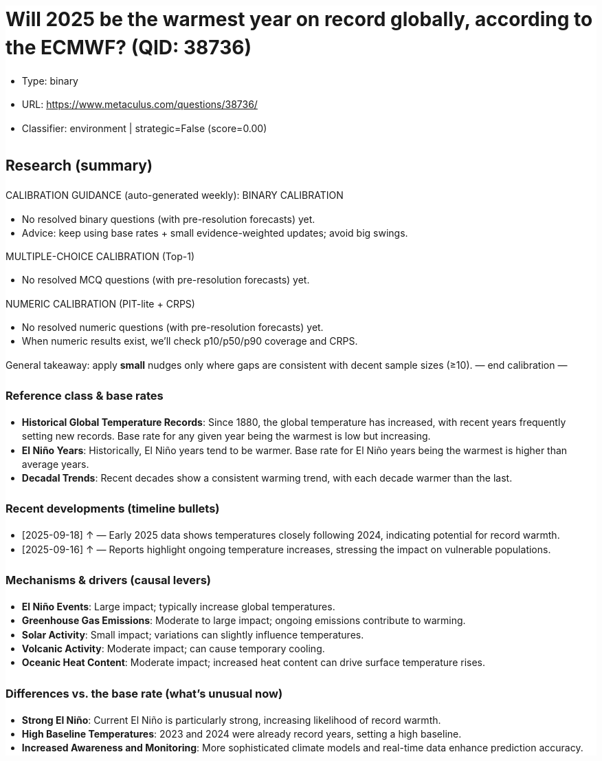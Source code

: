 # Will 2025 be the warmest year on record globally, according to the ECMWF? (QID: 38736)

- Type: binary

- URL: https://www.metaculus.com/questions/38736/

- Classifier: environment | strategic=False (score=0.00)

## Research (summary)

CALIBRATION GUIDANCE (auto-generated weekly):
BINARY CALIBRATION
- No resolved binary questions (with pre-resolution forecasts) yet.
- Advice: keep using base rates + small evidence-weighted updates; avoid big swings.

MULTIPLE-CHOICE CALIBRATION (Top-1)
- No resolved MCQ questions (with pre-resolution forecasts) yet.

NUMERIC CALIBRATION (PIT-lite + CRPS)
- No resolved numeric questions (with pre-resolution forecasts) yet.
- When numeric results exist, we’ll check p10/p50/p90 coverage and CRPS.

General takeaway: apply **small** nudges only where gaps are consistent with decent sample sizes (≥10).
— end calibration —

### Reference class & base rates
- **Historical Global Temperature Records**: Since 1880, the global temperature has increased, with recent years frequently setting new records. Base rate for any given year being the warmest is low but increasing.
- **El Niño Years**: Historically, El Niño years tend to be warmer. Base rate for El Niño years being the warmest is higher than average years.
- **Decadal Trends**: Recent decades show a consistent warming trend, with each decade warmer than the last.

### Recent developments (timeline bullets)
- [2025-09-18] ↑ — Early 2025 data shows temperatures closely following 2024, indicating potential for record warmth.
- [2025-09-16] ↑ — Reports highlight ongoing temperature increases, stressing the impact on vulnerable populations.

### Mechanisms & drivers (causal levers)
- **El Niño Events**: Large impact; typically increase global temperatures.
- **Greenhouse Gas Emissions**: Moderate to large impact; ongoing emissions contribute to warming.
- **Solar Activity**: Small impact; variations can slightly influence temperatures.
- **Volcanic Activity**: Moderate impact; can cause temporary cooling.
- **Oceanic Heat Content**: Moderate impact; increased heat content can drive surface temperature rises.

### Differences vs. the base rate (what’s unusual now)
- **Strong El Niño**: Current El Niño is particularly strong, increasing likelihood of record warmth.
- **High Baseline Temperatures**: 2023 and 2024 were already record years, setting a high baseline.
- **Increased Awareness and Monitoring**: More sophisticated climate models and real-time data enhance prediction accuracy.
